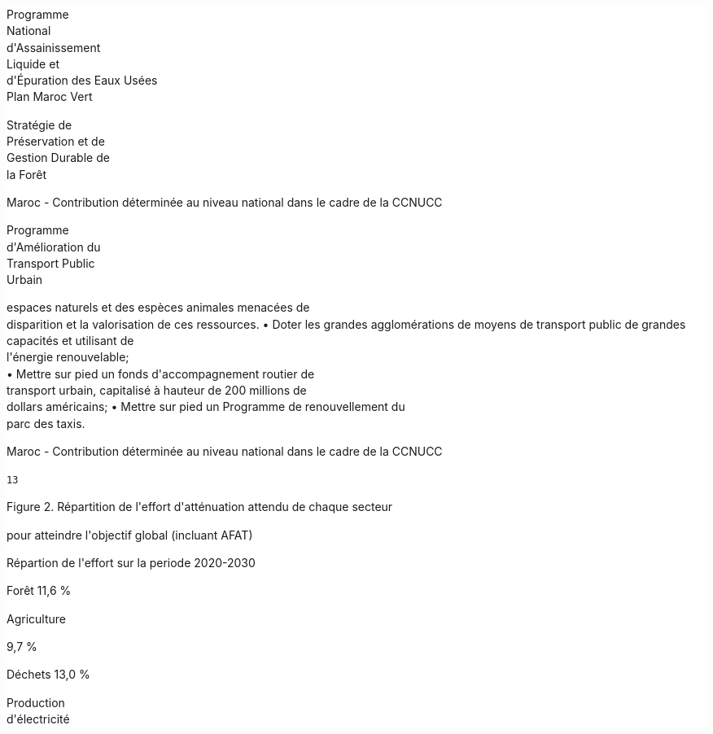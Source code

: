 Programme	
National	
d'Assainissement	
Liquide	et	
d'Épuration	des	
Eaux	Usées	
Plan	Maroc	Vert	

Stratégie	de	
Préservation	et	de	
Gestion	Durable	de	
la	Forêt	

Maroc	-	Contribution	déterminée	au	niveau	national	dans	le	cadre	de	la	CCNUCC	

Programme	
d'Amélioration	du	
Transport	Public	
Urbain	

	

espaces	naturels	et	des	espèces	animales	menacées	de	
disparition	et	la	valorisation	de	ces	ressources.	
• Doter	
les	 grandes	 agglomérations	 de	 moyens	 de	
transport	public	de	grandes	capacités	et	utilisant	de	
l'énergie	renouvelable;		
• Mettre	sur	pied	un	fonds	d'accompagnement	routier	de	
transport	urbain,	capitalisé	à	hauteur	de	200	millions	de	
dollars	américains;	
• Mettre	sur	pied	un	Programme	de	renouvellement	du	
parc	des	taxis.	

	

	

Maroc	-	Contribution	déterminée	au	niveau	national	dans	le	cadre	de	la	CCNUCC	

	13	

Figure	2.	Répartition	de	l'effort	d'atténuation	attendu	de	chaque	secteur	

pour	atteindre	l'objectif	global	(incluant	AFAT)	

Répartion	de	l'effort	sur	la	periode	2020-2030

Forêt
11,6 %

Agriculture

9,7 %

Déchets
13,0 %

Production	
d'électricité
